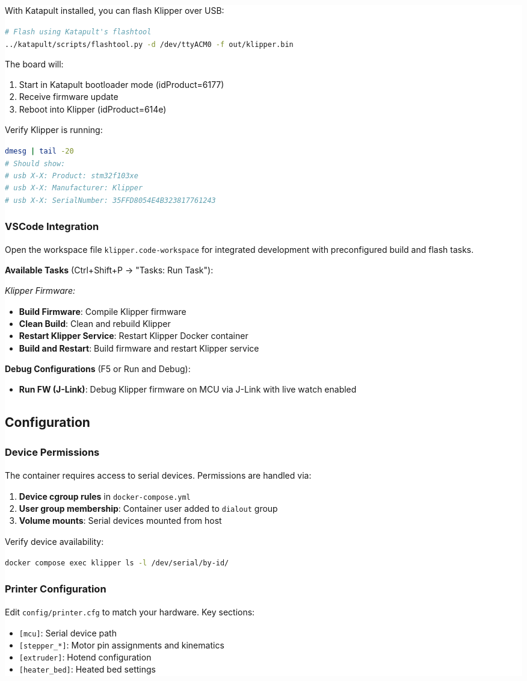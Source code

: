 With Katapult installed, you can flash Klipper over USB:

```bash
# Flash using Katapult's flashtool
../katapult/scripts/flashtool.py -d /dev/ttyACM0 -f out/klipper.bin
```

The board will:
1. Start in Katapult bootloader mode (idProduct=6177)
2. Receive firmware update
3. Reboot into Klipper (idProduct=614e)

Verify Klipper is running:
```bash
dmesg | tail -20
# Should show:
# usb X-X: Product: stm32f103xe
# usb X-X: Manufacturer: Klipper
# usb X-X: SerialNumber: 35FFD8054E4B323817761243
```

### VSCode Integration

Open the workspace file `klipper.code-workspace` for integrated development with preconfigured build and flash tasks.

**Available Tasks** (Ctrl+Shift+P → "Tasks: Run Task"):

*Klipper Firmware:*
- **Build Firmware**: Compile Klipper firmware
- **Clean Build**: Clean and rebuild Klipper
- **Restart Klipper Service**: Restart Klipper Docker container
- **Build and Restart**: Build firmware and restart Klipper service

**Debug Configurations** (F5 or Run and Debug):
- **Run FW (J-Link)**: Debug Klipper firmware on MCU via J-Link with live watch enabled

## Configuration

### Device Permissions

The container requires access to serial devices. Permissions are handled via:

1. **Device cgroup rules** in `docker-compose.yml`
2. **User group membership**: Container user added to `dialout` group
3. **Volume mounts**: Serial devices mounted from host

Verify device availability:
```bash
docker compose exec klipper ls -l /dev/serial/by-id/
```

### Printer Configuration

Edit `config/printer.cfg` to match your hardware. Key sections:
- `[mcu]`: Serial device path
- `[stepper_*]`: Motor pin assignments and kinematics
- `[extruder]`: Hotend configuration
- `[heater_bed]`: Heated bed settings
